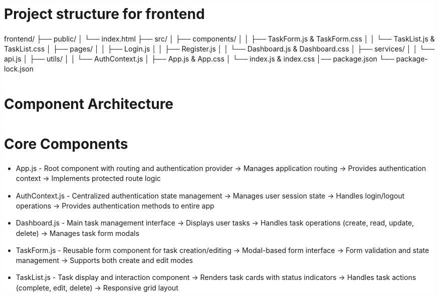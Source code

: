 # Project structure for frontend

frontend/
├── public/
│   └── index.html
├── src/
│   ├── components/
│   │   ├── TaskForm.js & TaskForm.css
│   │   └── TaskList.js & TaskList.css
│   ├── pages/
│   │   ├── Login.js
│   │   ├── Register.js
│   │   └── Dashboard.js & Dashboard.css
│   ├── services/
│   │   └── api.js
│   ├── utils/
│   │   └── AuthContext.js
│   ├── App.js & App.css
│   └── index.js & index.css
│── package.json
└── package-lock.json

# Component Architecture

# Core Components

* App.js - Root component with routing and authentication provider
    -> Manages application routing
    -> Provides authentication context
    -> Implements protected route logic

* AuthContext.js - Centralized authentication state management
    -> Manages user session state
    -> Handles login/logout operations
    -> Provides authentication methods to entire app

* Dashboard.js - Main task management interface
    -> Displays user tasks
    -> Handles task operations (create, read, update, delete)
    -> Manages task form modals

* TaskForm.js - Reusable form component for task creation/editing
    -> Modal-based form interface
    -> Form validation and state management
    -> Supports both create and edit modes

* TaskList.js - Task display and interaction component
    -> Renders task cards with status indicators
    -> Handles task actions (complete, edit, delete)
    -> Responsive grid layout
